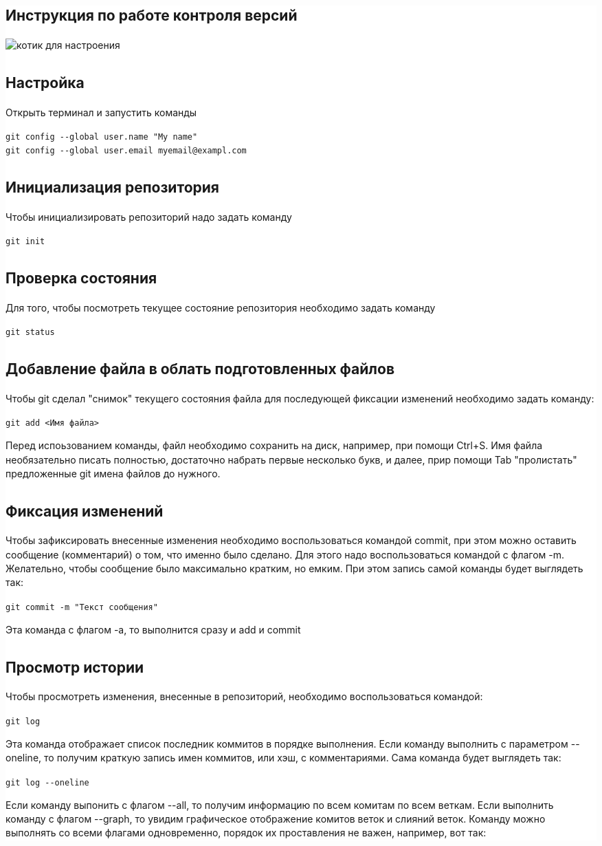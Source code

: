 ## **Инструкция по работе контроля версий** ##
![котик для настроения](cat.jpeg)

## Настройка ##
Открыть терминал и запустить команды

    git config --global user.name "My name"
    git config --global user.email myemail@exampl.com
## Инициализация репозитория ##
Чтобы инициализировать репозиторий надо задать команду 
    
    git init
## Проверка состояния ##
Для того, чтобы посмотреть текущее состояние репозитория необходимо задать команду

    git status

## Добавление файла в облать подготовленных файлов ##
Чтобы git сделал "снимок" текущего состояния файла для последующей фиксации изменений необходимо задать команду:

    git add <Имя файла> 
Перед испоьзованием команды, файл необходимо сохранить на диск, например, при помощи Ctrl+S. Имя файла необязательно писать полностью, достаточно набрать первые несколько букв, и далее, прир помощи Tab "пролистать" предложенные git имена файлов до нужного.

## Фиксация изменений ##
Чтобы зафиксировать внесенные изменения необходимо воспользоваться командой commit, при этом можно оставить сообщение (комментарий) о том, что именно было сделано. Для этого надо воспользоваться командой с флагом -m. Желательно, чтобы сообщение было максимально кратким, но емким. При этом запись самой команды будет выглядеть так:

    git commit -m "Текст сообщения"
Эта команда с флагом -a, то выполнится сразу и add и commit
## Просмотр истории ##
Чтобы просмотреть изменения, внесенные в репозиторий, необходимо воспользоваться командой:

    git log
Эта команда отображает список последник коммитов в порядке выполнения.
Если команду выполнить с параметром --oneline, то получим краткую запись имен коммитов, или хэш, с комментариями. Сама команда будет выглядеть так:

    git log --oneline
Если команду выпонить с флагом --all, то получим информацию по всем комитам по всем веткам. Если выполнить команду с флагом --graph, то увидим графическое отображение комитов веток и слияний веток. Команду можно выполнять со всеми флагами одновременно, порядок их проставления не важен, например, вот так:
